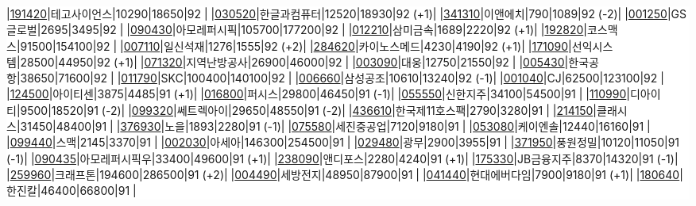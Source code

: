 |[191420](https://finance.daum.net/quotes/A191420)|테고사이언스|10290|18650|92 |
|[030520](https://finance.daum.net/quotes/A030520)|한글과컴퓨터|12520|18930|92 (+1)|
|[341310](https://finance.daum.net/quotes/A341310)|이앤에치|790|1089|92 (-2)|
|[001250](https://finance.daum.net/quotes/A001250)|GS글로벌|2695|3495|92 |
|[090430](https://finance.daum.net/quotes/A090430)|아모레퍼시픽|105700|177200|92 |
|[012210](https://finance.daum.net/quotes/A012210)|삼미금속|1689|2220|92 (+1)|
|[192820](https://finance.daum.net/quotes/A192820)|코스맥스|91500|154100|92 |
|[007110](https://finance.daum.net/quotes/A007110)|일신석재|1276|1555|92 (+2)|
|[284620](https://finance.daum.net/quotes/A284620)|카이노스메드|4230|4190|92 (+1)|
|[171090](https://finance.daum.net/quotes/A171090)|선익시스템|28500|44950|92 (+1)|
|[071320](https://finance.daum.net/quotes/A071320)|지역난방공사|26900|46000|92 |
|[003090](https://finance.daum.net/quotes/A003090)|대웅|12750|21550|92 |
|[005430](https://finance.daum.net/quotes/A005430)|한국공항|38650|71600|92 |
|[011790](https://finance.daum.net/quotes/A011790)|SKC|100400|140100|92 |
|[006660](https://finance.daum.net/quotes/A006660)|삼성공조|10610|13240|92 (-1)|
|[001040](https://finance.daum.net/quotes/A001040)|CJ|62500|123100|92 |
|[124500](https://finance.daum.net/quotes/A124500)|아이티센|3875|4485|91 (+1)|
|[016800](https://finance.daum.net/quotes/A016800)|퍼시스|29800|46450|91 (-1)|
|[055550](https://finance.daum.net/quotes/A055550)|신한지주|34100|54500|91 |
|[110990](https://finance.daum.net/quotes/A110990)|디아이티|9500|18520|91 (-2)|
|[099320](https://finance.daum.net/quotes/A099320)|쎄트렉아이|29650|48550|91 (-2)|
|[436610](https://finance.daum.net/quotes/A436610)|한국제11호스팩|2790|3280|91 |
|[214150](https://finance.daum.net/quotes/A214150)|클래시스|31450|48400|91 |
|[376930](https://finance.daum.net/quotes/A376930)|노을|1893|2280|91 (-1)|
|[075580](https://finance.daum.net/quotes/A075580)|세진중공업|7120|9180|91 |
|[053080](https://finance.daum.net/quotes/A053080)|케이엔솔|12440|16160|91 |
|[099440](https://finance.daum.net/quotes/A099440)|스맥|2145|3370|91 |
|[002030](https://finance.daum.net/quotes/A002030)|아세아|146300|254500|91 |
|[029480](https://finance.daum.net/quotes/A029480)|광무|2900|3955|91 |
|[371950](https://finance.daum.net/quotes/A371950)|풍원정밀|10120|11050|91 (-1)|
|[090435](https://finance.daum.net/quotes/A090435)|아모레퍼시픽우|33400|49600|91 (+1)|
|[238090](https://finance.daum.net/quotes/A238090)|앤디포스|2280|4240|91 (+1)|
|[175330](https://finance.daum.net/quotes/A175330)|JB금융지주|8370|14320|91 (-1)|
|[259960](https://finance.daum.net/quotes/A259960)|크래프톤|194600|286500|91 (+2)|
|[004490](https://finance.daum.net/quotes/A004490)|세방전지|48950|87900|91 |
|[041440](https://finance.daum.net/quotes/A041440)|현대에버다임|7900|9180|91 (+1)|
|[180640](https://finance.daum.net/quotes/A180640)|한진칼|46400|66800|91 |